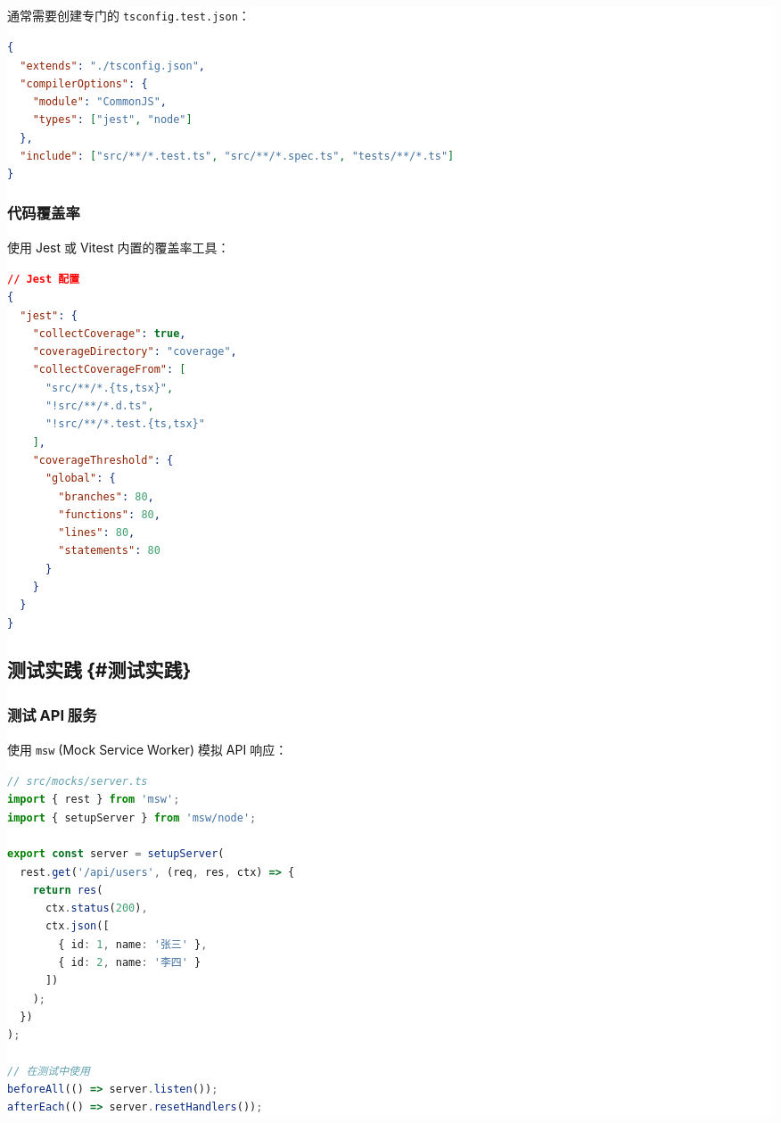 通常需要创建专门的 `tsconfig.test.json`：

```json
{
  "extends": "./tsconfig.json",
  "compilerOptions": {
    "module": "CommonJS",
    "types": ["jest", "node"]
  },
  "include": ["src/**/*.test.ts", "src/**/*.spec.ts", "tests/**/*.ts"]
}
```

### 代码覆盖率

使用 Jest 或 Vitest 内置的覆盖率工具：

```json
// Jest 配置
{
  "jest": {
    "collectCoverage": true,
    "coverageDirectory": "coverage",
    "collectCoverageFrom": [
      "src/**/*.{ts,tsx}",
      "!src/**/*.d.ts",
      "!src/**/*.test.{ts,tsx}"
    ],
    "coverageThreshold": {
      "global": {
        "branches": 80,
        "functions": 80,
        "lines": 80,
        "statements": 80
      }
    }
  }
}
```

## 测试实践 {#测试实践}

### 测试 API 服务

使用 `msw` (Mock Service Worker) 模拟 API 响应：

```typescript
// src/mocks/server.ts
import { rest } from 'msw';
import { setupServer } from 'msw/node';

export const server = setupServer(
  rest.get('/api/users', (req, res, ctx) => {
    return res(
      ctx.status(200),
      ctx.json([
        { id: 1, name: '张三' },
        { id: 2, name: '李四' }
      ])
    );
  })
);

// 在测试中使用
beforeAll(() => server.listen());
afterEach(() => server.resetHandlers());
```